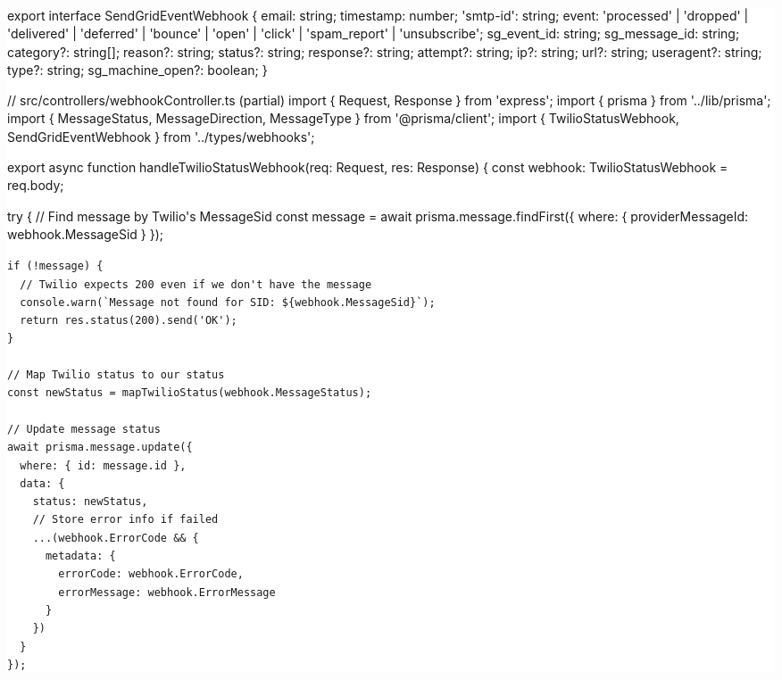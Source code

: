 export interface SendGridEventWebhook {
  email: string;
  timestamp: number;
  'smtp-id': string;
  event: 'processed' | 'dropped' | 'delivered' | 'deferred' | 
         'bounce' | 'open' | 'click' | 'spam_report' | 'unsubscribe';
  sg_event_id: string;
  sg_message_id: string;
  category?: string[];
  reason?: string;
  status?: string;
  response?: string;
  attempt?: string;
  ip?: string;
  url?: string;
  useragent?: string;
  type?: string;
  sg_machine_open?: boolean;
}

// src/controllers/webhookController.ts (partial)
import { Request, Response } from 'express';
import { prisma } from '../lib/prisma';
import { MessageStatus, MessageDirection, MessageType } from '@prisma/client';
import { TwilioStatusWebhook, SendGridEventWebhook } from '../types/webhooks';

export async function handleTwilioStatusWebhook(req: Request, res: Response) {
  const webhook: TwilioStatusWebhook = req.body;
  
  try {
    // Find message by Twilio's MessageSid
    const message = await prisma.message.findFirst({
      where: { providerMessageId: webhook.MessageSid }
    });
    
    if (!message) {
      // Twilio expects 200 even if we don't have the message
      console.warn(`Message not found for SID: ${webhook.MessageSid}`);
      return res.status(200).send('OK');
    }
    
    // Map Twilio status to our status
    const newStatus = mapTwilioStatus(webhook.MessageStatus);
    
    // Update message status
    await prisma.message.update({
      where: { id: message.id },
      data: { 
        status: newStatus,
        // Store error info if failed
        ...(webhook.ErrorCode && {
          metadata: {
            errorCode: webhook.ErrorCode,
            errorMessage: webhook.ErrorMessage
          }
        })
      }
    });
    